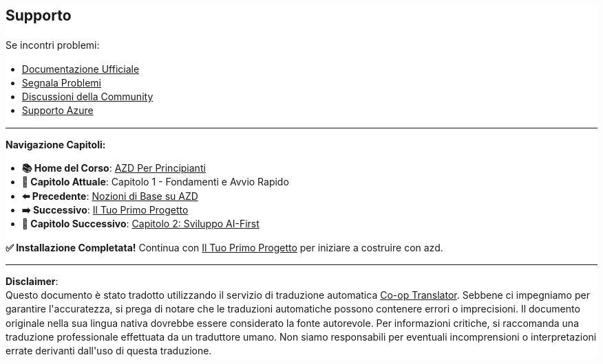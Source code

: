 ## Supporto

Se incontri problemi:
- [Documentazione Ufficiale](https://learn.microsoft.com/en-us/azure/developer/azure-developer-cli/)
- [Segnala Problemi](https://github.com/Azure/azure-dev/issues)
- [Discussioni della Community](https://github.com/Azure/azure-dev/discussions)
- [Supporto Azure](https://azure.microsoft.com/support/)

---

**Navigazione Capitoli:**
- **📚 Home del Corso**: [AZD Per Principianti](../../README.md)
- **📖 Capitolo Attuale**: Capitolo 1 - Fondamenti e Avvio Rapido
- **⬅️ Precedente**: [Nozioni di Base su AZD](azd-basics.md) 
- **➡️ Successivo**: [Il Tuo Primo Progetto](first-project.md)
- **🚀 Capitolo Successivo**: [Capitolo 2: Sviluppo AI-First](../ai-foundry/azure-ai-foundry-integration.md)

**✅ Installazione Completata!** Continua con [Il Tuo Primo Progetto](first-project.md) per iniziare a costruire con azd.

---

**Disclaimer**:  
Questo documento è stato tradotto utilizzando il servizio di traduzione automatica [Co-op Translator](https://github.com/Azure/co-op-translator). Sebbene ci impegniamo per garantire l'accuratezza, si prega di notare che le traduzioni automatiche possono contenere errori o imprecisioni. Il documento originale nella sua lingua nativa dovrebbe essere considerato la fonte autorevole. Per informazioni critiche, si raccomanda una traduzione professionale effettuata da un traduttore umano. Non siamo responsabili per eventuali incomprensioni o interpretazioni errate derivanti dall'uso di questa traduzione.